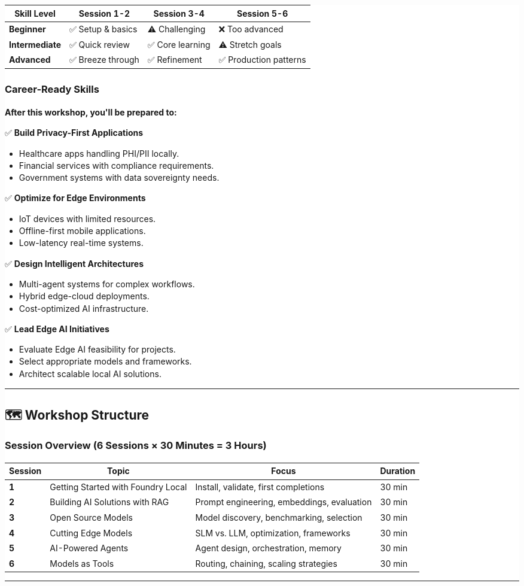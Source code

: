 | Skill Level | Session 1-2 | Session 3-4 | Session 5-6 |
|-------------|-------------|-------------|-------------|
| **Beginner** | ✅ Setup & basics | ⚠️ Challenging | ❌ Too advanced |
| **Intermediate** | ✅ Quick review | ✅ Core learning | ⚠️ Stretch goals |
| **Advanced** | ✅ Breeze through | ✅ Refinement | ✅ Production patterns |

### Career-Ready Skills

**After this workshop, you'll be prepared to:**

✅ **Build Privacy-First Applications**
- Healthcare apps handling PHI/PII locally.
- Financial services with compliance requirements.
- Government systems with data sovereignty needs.

✅ **Optimize for Edge Environments**
- IoT devices with limited resources.
- Offline-first mobile applications.
- Low-latency real-time systems.

✅ **Design Intelligent Architectures**
- Multi-agent systems for complex workflows.
- Hybrid edge-cloud deployments.
- Cost-optimized AI infrastructure.

✅ **Lead Edge AI Initiatives**
- Evaluate Edge AI feasibility for projects.
- Select appropriate models and frameworks.
- Architect scalable local AI solutions.

---

## 🗺️ Workshop Structure

### Session Overview (6 Sessions × 30 Minutes = 3 Hours)

| Session | Topic | Focus | Duration |
|---------|-------|-------|----------|
| **1** | Getting Started with Foundry Local | Install, validate, first completions | 30 min |
| **2** | Building AI Solutions with RAG | Prompt engineering, embeddings, evaluation | 30 min |
| **3** | Open Source Models | Model discovery, benchmarking, selection | 30 min |
| **4** | Cutting Edge Models | SLM vs. LLM, optimization, frameworks | 30 min |
| **5** | AI-Powered Agents | Agent design, orchestration, memory | 30 min |
| **6** | Models as Tools | Routing, chaining, scaling strategies | 30 min |

---
